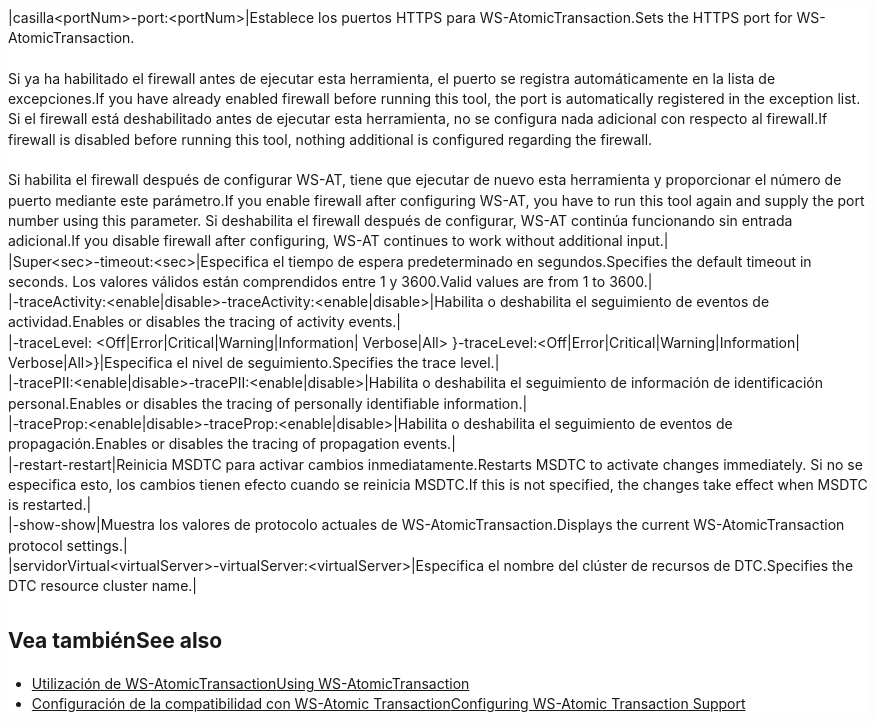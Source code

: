 |<span data-ttu-id="7f1e7-130">casilla\<portNum></span><span class="sxs-lookup"><span data-stu-id="7f1e7-130">-port:\<portNum></span></span>|<span data-ttu-id="7f1e7-131">Establece los puertos HTTPS para WS-AtomicTransaction.</span><span class="sxs-lookup"><span data-stu-id="7f1e7-131">Sets the HTTPS port for WS-AtomicTransaction.</span></span><br /><br /> <span data-ttu-id="7f1e7-132">Si ya ha habilitado el firewall antes de ejecutar esta herramienta, el puerto se registra automáticamente en la lista de excepciones.</span><span class="sxs-lookup"><span data-stu-id="7f1e7-132">If you have already enabled firewall before running this tool, the port is automatically registered in the exception list.</span></span> <span data-ttu-id="7f1e7-133">Si el firewall está deshabilitado antes de ejecutar esta herramienta, no se configura nada adicional con respecto al firewall.</span><span class="sxs-lookup"><span data-stu-id="7f1e7-133">If firewall is disabled before running this tool, nothing additional is configured regarding the firewall.</span></span><br /><br /> <span data-ttu-id="7f1e7-134">Si habilita el firewall después de configurar WS-AT, tiene que ejecutar de nuevo esta herramienta y proporcionar el número de puerto mediante este parámetro.</span><span class="sxs-lookup"><span data-stu-id="7f1e7-134">If you enable firewall after configuring WS-AT, you have to run this tool again and supply the port number using this parameter.</span></span> <span data-ttu-id="7f1e7-135">Si deshabilita el firewall después de configurar, WS-AT continúa funcionando sin entrada adicional.</span><span class="sxs-lookup"><span data-stu-id="7f1e7-135">If you disable firewall after configuring, WS-AT continues to work without additional input.</span></span>|  
|<span data-ttu-id="7f1e7-136">Super\<sec></span><span class="sxs-lookup"><span data-stu-id="7f1e7-136">-timeout:\<sec></span></span>|<span data-ttu-id="7f1e7-137">Especifica el tiempo de espera predeterminado en segundos.</span><span class="sxs-lookup"><span data-stu-id="7f1e7-137">Specifies the default timeout in seconds.</span></span> <span data-ttu-id="7f1e7-138">Los valores válidos están comprendidos entre 1 y 3600.</span><span class="sxs-lookup"><span data-stu-id="7f1e7-138">Valid values are from 1 to 3600.</span></span>|  
|<span data-ttu-id="7f1e7-139">-traceActivity:\<enable&#124;disable></span><span class="sxs-lookup"><span data-stu-id="7f1e7-139">-traceActivity:\<enable&#124;disable></span></span>|<span data-ttu-id="7f1e7-140">Habilita o deshabilita el seguimiento de eventos de actividad.</span><span class="sxs-lookup"><span data-stu-id="7f1e7-140">Enables or disables the tracing of activity events.</span></span>|  
|<span data-ttu-id="7f1e7-141">-traceLevel: \<Off&#124;Error&#124;Critical&#124;Warning&#124;Information&#124; Verbose&#124;All> }</span><span class="sxs-lookup"><span data-stu-id="7f1e7-141">-traceLevel:\<Off&#124;Error&#124;Critical&#124;Warning&#124;Information&#124; Verbose&#124;All>}</span></span>|<span data-ttu-id="7f1e7-142">Especifica el nivel de seguimiento.</span><span class="sxs-lookup"><span data-stu-id="7f1e7-142">Specifies the trace level.</span></span>|  
|<span data-ttu-id="7f1e7-143">-tracePII:\<enable&#124;disable></span><span class="sxs-lookup"><span data-stu-id="7f1e7-143">-tracePII:\<enable&#124;disable></span></span>|<span data-ttu-id="7f1e7-144">Habilita o deshabilita el seguimiento de información de identificación personal.</span><span class="sxs-lookup"><span data-stu-id="7f1e7-144">Enables or disables the tracing of personally identifiable information.</span></span>|  
|<span data-ttu-id="7f1e7-145">-traceProp:\<enable&#124;disable></span><span class="sxs-lookup"><span data-stu-id="7f1e7-145">-traceProp:\<enable&#124;disable></span></span>|<span data-ttu-id="7f1e7-146">Habilita o deshabilita el seguimiento de eventos de propagación.</span><span class="sxs-lookup"><span data-stu-id="7f1e7-146">Enables or disables the tracing of propagation events.</span></span>|  
|<span data-ttu-id="7f1e7-147">-restart</span><span class="sxs-lookup"><span data-stu-id="7f1e7-147">-restart</span></span>|<span data-ttu-id="7f1e7-148">Reinicia MSDTC para activar cambios inmediatamente.</span><span class="sxs-lookup"><span data-stu-id="7f1e7-148">Restarts MSDTC to activate changes immediately.</span></span> <span data-ttu-id="7f1e7-149">Si no se especifica esto, los cambios tienen efecto cuando se reinicia MSDTC.</span><span class="sxs-lookup"><span data-stu-id="7f1e7-149">If this is not specified, the changes take effect when MSDTC is restarted.</span></span>|  
|<span data-ttu-id="7f1e7-150">-show</span><span class="sxs-lookup"><span data-stu-id="7f1e7-150">-show</span></span>|<span data-ttu-id="7f1e7-151">Muestra los valores de protocolo actuales de WS-AtomicTransaction.</span><span class="sxs-lookup"><span data-stu-id="7f1e7-151">Displays the current WS-AtomicTransaction protocol settings.</span></span>|  
|<span data-ttu-id="7f1e7-152">servidorVirtual\<virtualServer></span><span class="sxs-lookup"><span data-stu-id="7f1e7-152">-virtualServer:\<virtualServer></span></span>|<span data-ttu-id="7f1e7-153">Especifica el nombre del clúster de recursos de DTC.</span><span class="sxs-lookup"><span data-stu-id="7f1e7-153">Specifies the DTC resource cluster name.</span></span>|  
  
## <a name="see-also"></a><span data-ttu-id="7f1e7-154">Vea también</span><span class="sxs-lookup"><span data-stu-id="7f1e7-154">See also</span></span>

- [<span data-ttu-id="7f1e7-155">Utilización de WS-AtomicTransaction</span><span class="sxs-lookup"><span data-stu-id="7f1e7-155">Using WS-AtomicTransaction</span></span>](./feature-details/using-ws-atomictransaction.md)
- [<span data-ttu-id="7f1e7-156">Configuración de la compatibilidad con WS-Atomic Transaction</span><span class="sxs-lookup"><span data-stu-id="7f1e7-156">Configuring WS-Atomic Transaction Support</span></span>](./feature-details/configuring-ws-atomic-transaction-support.md)
